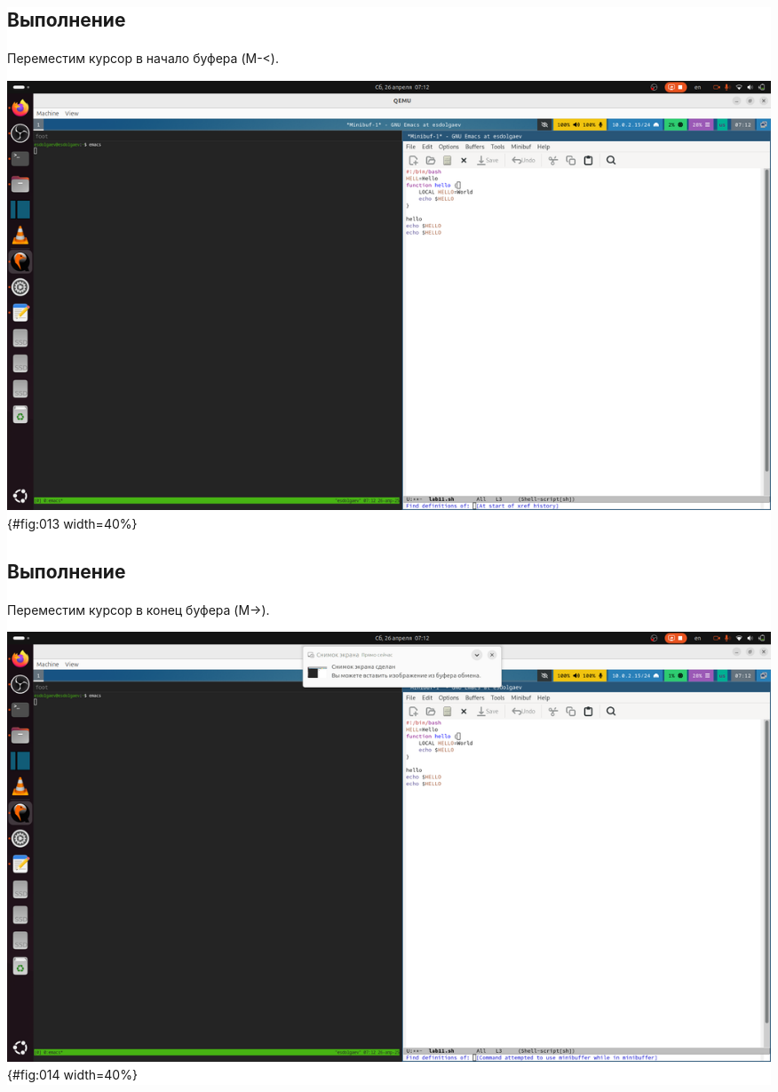 ## Выполнение

Переместим курсор в начало буфера (M-<).

![Выполнение лабораторной работы](image/12.png){#fig:013 width=40%}

## Выполнение

Переместим курсор в конец буфера (M->).

![Выполнение лабораторной работы](image/13.png){#fig:014 width=40%}

